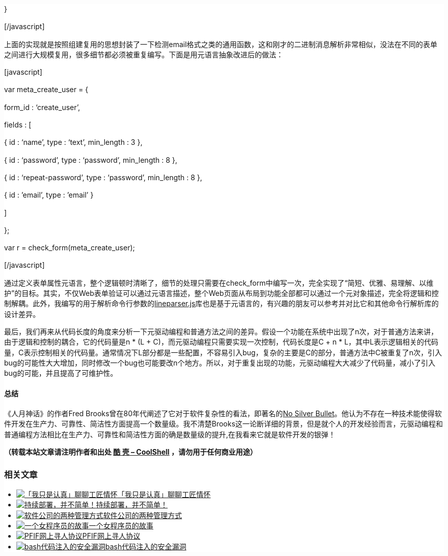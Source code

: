 
}  

[/javascript]


上面的实现就是按照组建复用的思想封装了一下检测email格式之类的通用函数，这和刚才的二进制消息解析非常相似，没法在不同的表单之间进行大规模复用，很多细节都必须被重复编写。下面是用元语言抽象改进后的做法：


[javascript]  

var meta\_create\_user = {  

 form\_id : ‘create\_user’,  

 fields : [  

 { id : ‘name’, type : ‘text’, min\_length : 3 },  

 { id : ‘password’, type : ‘password’, min\_length : 8 },  

 { id : ‘repeat-password’, type : ‘password’, min\_length : 8 },  

 { id : ’email’, type : ’email’ }  

 ]  

};


var r = check\_form(meta\_create\_user);  

[/javascript]


通过定义表单属性元语言，整个逻辑顿时清晰了，细节的处理只需要在check\_form中编写一次，完全实现了“简短、优雅、易理解、以维护”的目标。其实，不仅Web表单验证可以通过元语言描述，整个Web页面从布局到功能全部都可以通过一个元对象描述，完全将逻辑和控制解耦。此外，我编写的用于解析命令行参数的[lineparser.js](https://github.com/weidagang/line-parser-js)库也是基于元语言的，有兴趣的朋友可以参考并对比它和其他命令行解析库的设计差异。


最后，我们再来从代码长度的角度来分析一下元驱动编程和普通方法之间的差异。假设一个功能在系统中出现了n次，对于普通方法来讲，由于逻辑和控制的耦合，它的代码量是n \* (L + C)，而元驱动编程只需要实现一次控制，代码长度是C + n \* L，其中L表示逻辑相关的代码量，C表示控制相关的代码量。通常情况下L部分都是一些配置，不容易引入bug，复杂的主要是C的部分，普通方法中C被重复了n次，引入bug的可能性大大增加，同时修改一个bug也可能要改n个地方。所以，对于重复出现的功能，元驱动编程大大减少了代码量，减小了引入bug的可能，并且提高了可维护性。


#### 总结


《人月神话》的作者Fred Brooks曾在80年代阐述了它对于软件复杂性的看法，即著名的[No Silver Bullet](http://en.wikipedia.org/wiki/No_Silver_Bullet)。他认为不存在一种技术能使得软件开发在生产力、可靠性、简洁性方面提高一个数量级。我不清楚Brooks这一论断详细的背景，但是就个人的开发经验而言，元驱动编程和普通编程方法相比在生产力、可靠性和简洁性方面的确是数量级的提升,在我看来它就是软件开发的银弹！



**（转载本站文章请注明作者和出处 [酷 壳 – CoolShell](https://coolshell.cn/) ，请勿用于任何商业用途）**



### 相关文章

* [![「我只是认真」聊聊工匠情怀](https://coolshell.cn/wp-content/plugins/wordpress-23-related-posts-plugin/static/thumbs/2.jpg)](https://coolshell.cn/articles/11629.html)[「我只是认真」聊聊工匠情怀](https://coolshell.cn/articles/11629.html)
* [![持续部署，并不简单！](https://coolshell.cn/wp-content/uploads/2012/06/hudsonCI2-150x150.jpg)](https://coolshell.cn/articles/7657.html)[持续部署，并不简单！](https://coolshell.cn/articles/7657.html)
* [![软件公司的两种管理方式](https://coolshell.cn/wp-content/plugins/wordpress-23-related-posts-plugin/static/thumbs/19.jpg)](https://coolshell.cn/articles/4951.html)[软件公司的两种管理方式](https://coolshell.cn/articles/4951.html)
* [![一个女程序员的故事](https://coolshell.cn/wp-content/plugins/wordpress-23-related-posts-plugin/static/thumbs/4.jpg)](https://coolshell.cn/articles/6312.html)[一个女程序员的故事](https://coolshell.cn/articles/6312.html)
* [![PFIF网上寻人协议](https://coolshell.cn/wp-content/uploads/2013/04/Google-Person-Finder-150x150.png)](https://coolshell.cn/articles/9508.html)[PFIF网上寻人协议](https://coolshell.cn/articles/9508.html)
* [![bash代码注入的安全漏洞](https://coolshell.cn/wp-content/uploads/2014/09/bashbug-150x150.jpg)](https://coolshell.cn/articles/11973.html)[bash代码注入的安全漏洞](https://coolshell.cn/articles/11973.html)